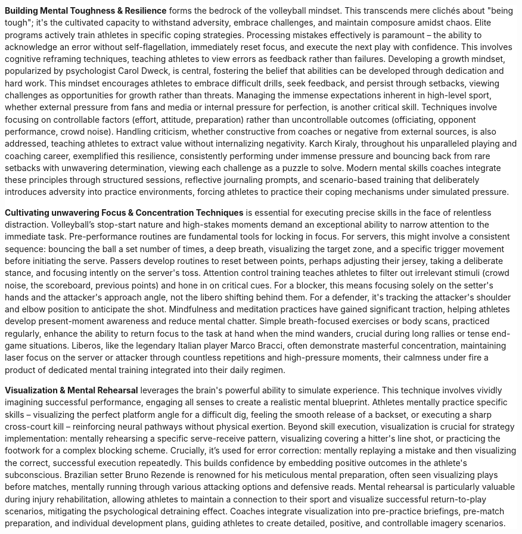 **Building Mental Toughness & Resilience** forms the bedrock of the volleyball mindset. This transcends mere clichés about "being tough"; it's the cultivated capacity to withstand adversity, embrace challenges, and maintain composure amidst chaos. Elite programs actively train athletes in specific coping strategies. Processing mistakes effectively is paramount – the ability to acknowledge an error without self-flagellation, immediately reset focus, and execute the next play with confidence. This involves cognitive reframing techniques, teaching athletes to view errors as feedback rather than failures. Developing a growth mindset, popularized by psychologist Carol Dweck, is central, fostering the belief that abilities can be developed through dedication and hard work. This mindset encourages athletes to embrace difficult drills, seek feedback, and persist through setbacks, viewing challenges as opportunities for growth rather than threats. Managing the immense expectations inherent in high-level sport, whether external pressure from fans and media or internal pressure for perfection, is another critical skill. Techniques involve focusing on controllable factors (effort, attitude, preparation) rather than uncontrollable outcomes (officiating, opponent performance, crowd noise). Handling criticism, whether constructive from coaches or negative from external sources, is also addressed, teaching athletes to extract value without internalizing negativity. Karch Kiraly, throughout his unparalleled playing and coaching career, exemplified this resilience, consistently performing under immense pressure and bouncing back from rare setbacks with unwavering determination, viewing each challenge as a puzzle to solve. Modern mental skills coaches integrate these principles through structured sessions, reflective journaling prompts, and scenario-based training that deliberately introduces adversity into practice environments, forcing athletes to practice their coping mechanisms under simulated pressure.

**Cultivating unwavering Focus & Concentration Techniques** is essential for executing precise skills in the face of relentless distraction. Volleyball’s stop-start nature and high-stakes moments demand an exceptional ability to narrow attention to the immediate task. Pre-performance routines are fundamental tools for locking in focus. For servers, this might involve a consistent sequence: bouncing the ball a set number of times, a deep breath, visualizing the target zone, and a specific trigger movement before initiating the serve. Passers develop routines to reset between points, perhaps adjusting their jersey, taking a deliberate stance, and focusing intently on the server's toss. Attention control training teaches athletes to filter out irrelevant stimuli (crowd noise, the scoreboard, previous points) and hone in on critical cues. For a blocker, this means focusing solely on the setter's hands and the attacker's approach angle, not the libero shifting behind them. For a defender, it's tracking the attacker's shoulder and elbow position to anticipate the shot. Mindfulness and meditation practices have gained significant traction, helping athletes develop present-moment awareness and reduce mental chatter. Simple breath-focused exercises or body scans, practiced regularly, enhance the ability to return focus to the task at hand when the mind wanders, crucial during long rallies or tense end-game situations. Liberos, like the legendary Italian player Marco Bracci, often demonstrate masterful concentration, maintaining laser focus on the server or attacker through countless repetitions and high-pressure moments, their calmness under fire a product of dedicated mental training integrated into their daily regimen.

**Visualization & Mental Rehearsal** leverages the brain's powerful ability to simulate experience. This technique involves vividly imagining successful performance, engaging all senses to create a realistic mental blueprint. Athletes mentally practice specific skills – visualizing the perfect platform angle for a difficult dig, feeling the smooth release of a backset, or executing a sharp cross-court kill – reinforcing neural pathways without physical exertion. Beyond skill execution, visualization is crucial for strategy implementation: mentally rehearsing a specific serve-receive pattern, visualizing covering a hitter's line shot, or practicing the footwork for a complex blocking scheme. Crucially, it’s used for error correction: mentally replaying a mistake and then visualizing the correct, successful execution repeatedly. This builds confidence by embedding positive outcomes in the athlete's subconscious. Brazilian setter Bruno Rezende is renowned for his meticulous mental preparation, often seen visualizing plays before matches, mentally running through various attacking options and defensive reads. Mental rehearsal is particularly valuable during injury rehabilitation, allowing athletes to maintain a connection to their sport and visualize successful return-to-play scenarios, mitigating the psychological detraining effect. Coaches integrate visualization into pre-practice briefings, pre-match preparation, and individual development plans, guiding athletes to create detailed, positive, and controllable imagery scenarios.
